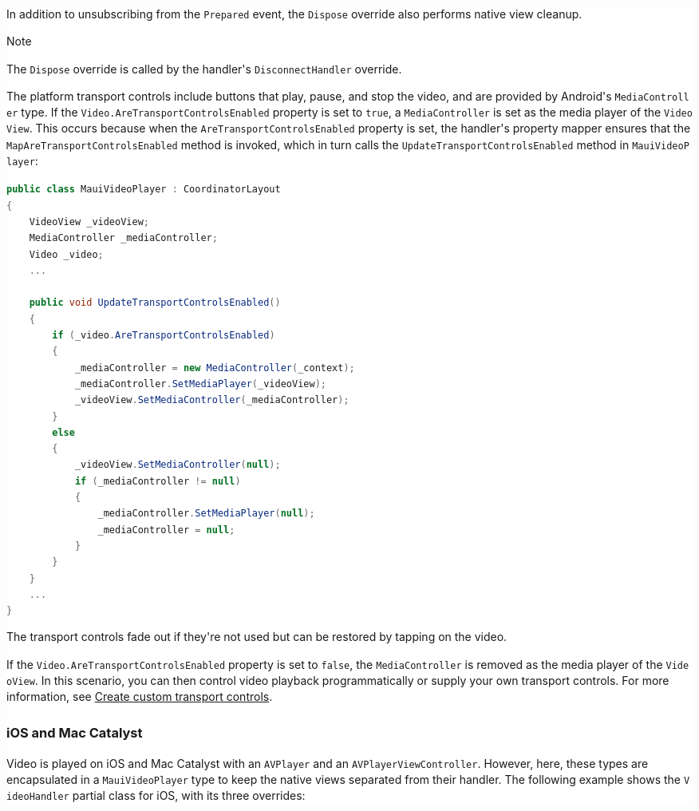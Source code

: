 In addition to unsubscribing from the `Prepared` event, the `Dispose` override also performs native view cleanup.

> [!NOTE]
> The `Dispose` override is called by the handler's `DisconnectHandler` override.

The platform transport controls include buttons that play, pause, and stop the video, and are provided by Android's `MediaController` type. If the `Video.AreTransportControlsEnabled` property is set to `true`, a `MediaController` is set as the media player of the `VideoView`. This occurs because when the `AreTransportControlsEnabled` property is set, the handler's property mapper ensures that the `MapAreTransportControlsEnabled` method is invoked, which in turn calls the `UpdateTransportControlsEnabled` method in `MauiVideoPlayer`:

```csharp
public class MauiVideoPlayer : CoordinatorLayout
{
    VideoView _videoView;
    MediaController _mediaController;
    Video _video;
    ...

    public void UpdateTransportControlsEnabled()
    {
        if (_video.AreTransportControlsEnabled)
        {
            _mediaController = new MediaController(_context);
            _mediaController.SetMediaPlayer(_videoView);
            _videoView.SetMediaController(_mediaController);
        }
        else
        {
            _videoView.SetMediaController(null);
            if (_mediaController != null)
            {
                _mediaController.SetMediaPlayer(null);
                _mediaController = null;
            }
        }
    }
    ...
}
```

The transport controls fade out if they're not used but can be restored by tapping on the video.

If the `Video.AreTransportControlsEnabled` property is set to `false`, the `MediaController` is removed as the media player of the `VideoView`. In this scenario, you can then control video playback programmatically or supply your own transport controls. For more information, see [Create custom transport controls](#create-custom-transport-controls).

### iOS and Mac Catalyst

Video is played on iOS and Mac Catalyst with an `AVPlayer` and an `AVPlayerViewController`. However, here, these types are encapsulated in a `MauiVideoPlayer` type to keep the native views separated from their handler. The following example shows the `VideoHandler` partial class for iOS, with its three overrides:
